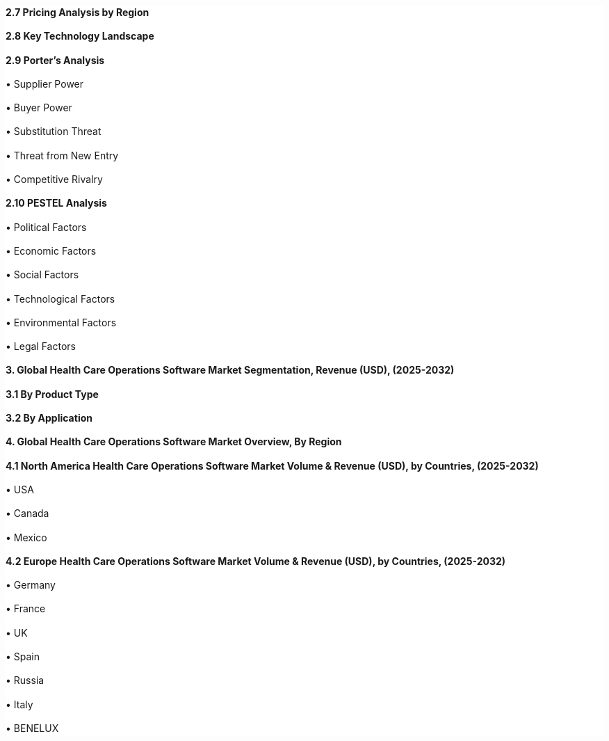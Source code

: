 <strong>2.7 Pricing Analysis by Region</strong>

<strong>2.8 Key Technology Landscape</strong>

<strong>2.9 Porter’s Analysis</strong>

• Supplier Power

• Buyer Power

• Substitution Threat

• Threat from New Entry

• Competitive Rivalry

<strong>2.10 PESTEL Analysis</strong>

• Political Factors

• Economic Factors

• Social Factors

• Technological Factors

• Environmental Factors

• Legal Factors

<strong>3. Global Health Care Operations Software Market Segmentation, Revenue (USD), (2025-2032)</strong>

<strong>3.1 By Product Type</strong>

<strong>3.2 By Application</strong>

<strong>4. Global Health Care Operations Software Market Overview, By Region</strong>

<strong>4.1 North America Health Care Operations Software Market Volume &amp; Revenue (USD), by Countries, (2025-2032)</strong>

• USA

• Canada

• Mexico

<strong>4.2 Europe Health Care Operations Software Market Volume &amp; Revenue (USD), by Countries, (2025-2032)</strong>

• Germany

• France

• UK

• Spain

• Russia

• Italy

• BENELUX
